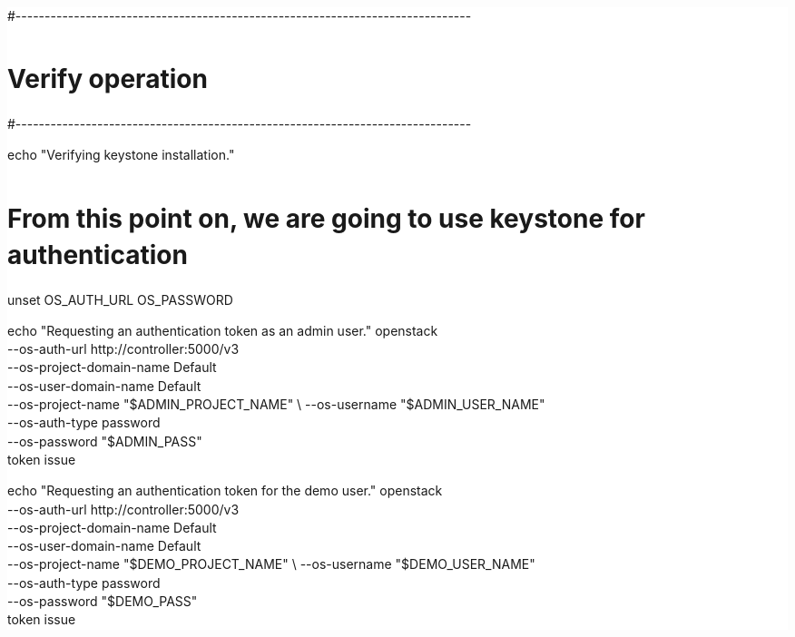 

#------------------------------------------------------------------------------
# Verify operation
#------------------------------------------------------------------------------

echo "Verifying keystone installation."

# From this point on, we are going to use keystone for authentication
unset OS_AUTH_URL OS_PASSWORD

echo "Requesting an authentication token as an admin user."
openstack \
    --os-auth-url http://controller:5000/v3 \
    --os-project-domain-name Default \
    --os-user-domain-name Default \
    --os-project-name "$ADMIN_PROJECT_NAME" \
    --os-username "$ADMIN_USER_NAME" \
    --os-auth-type password \
    --os-password "$ADMIN_PASS" \
    token issue

echo "Requesting an authentication token for the demo user."
openstack \
    --os-auth-url http://controller:5000/v3 \
    --os-project-domain-name Default \
    --os-user-domain-name Default \
    --os-project-name "$DEMO_PROJECT_NAME" \
    --os-username "$DEMO_USER_NAME" \
    --os-auth-type password \
    --os-password "$DEMO_PASS" \
    token issue
